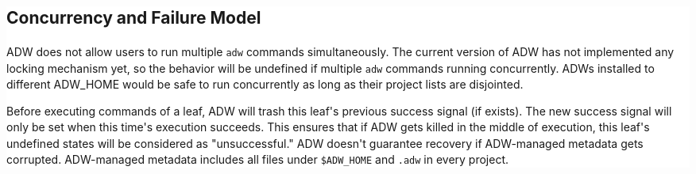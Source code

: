 ## Concurrency and Failure Model

ADW does not allow users to run multiple `adw` commands simultaneously. The current version of ADW has not implemented any locking mechanism yet, so the behavior will be undefined if multiple `adw` commands running concurrently. ADWs installed to different ADW_HOME would be safe to run concurrently as long as their project lists are disjointed.

Before executing commands of a leaf, ADW will trash this leaf's previous success signal (if exists). The new success signal will only be set when this time's execution succeeds. This ensures that if ADW gets killed in the middle of execution, this leaf's undefined states will be considered as "unsuccessful." ADW doesn't guarantee recovery if ADW-managed metadata gets corrupted. ADW-managed metadata includes all files under `$ADW_HOME` and `.adw` in every project.
